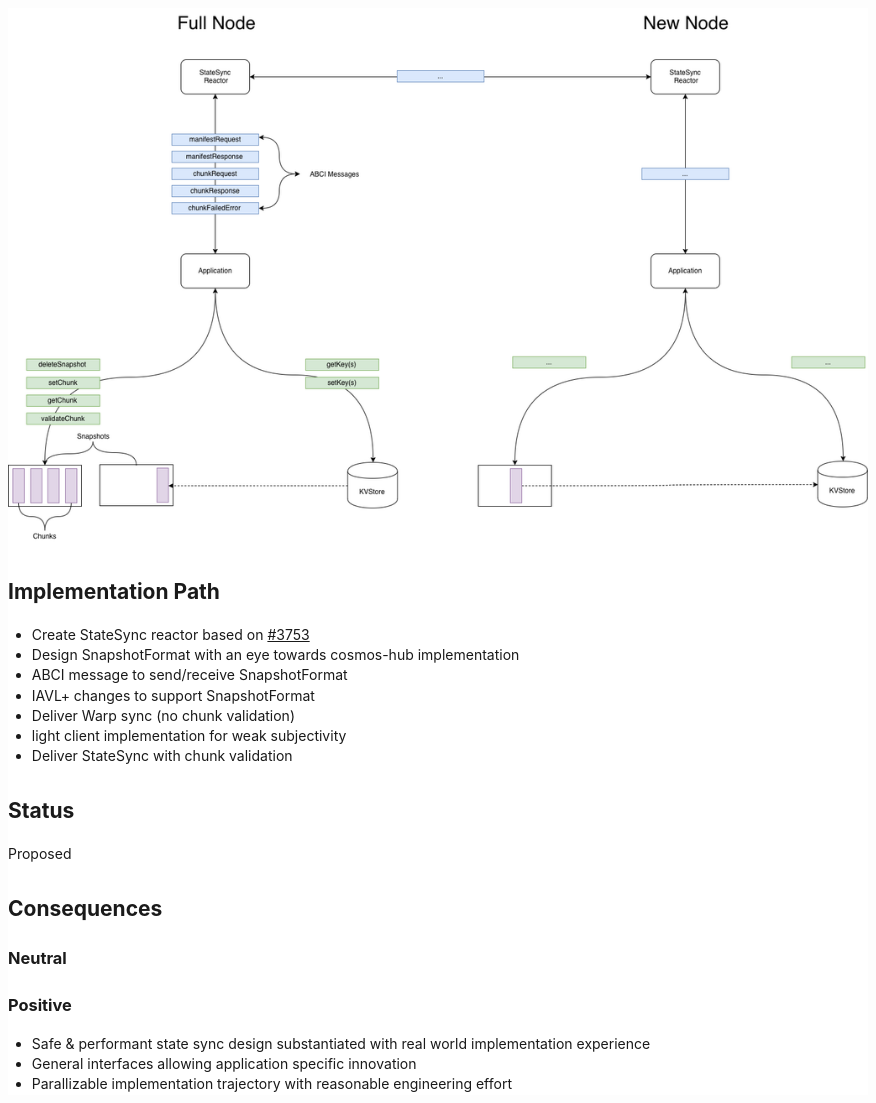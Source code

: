 ![StateSync Architecture Diagram](img/state-sync.png)

## Implementation Path
* Create StateSync reactor based on  [#3753](https://github.com/tendermint/tendermint/pull/3753)
* Design SnapshotFormat with an eye towards cosmos-hub implementation
* ABCI message to send/receive SnapshotFormat
* IAVL+ changes to support SnapshotFormat
* Deliver Warp sync (no chunk validation)
* light client implementation for weak subjectivity
* Deliver StateSync with chunk validation

## Status

Proposed

## Consequences

### Neutral

### Positive
* Safe & performant state sync design substantiated with real world implementation experience
* General interfaces allowing application specific innovation
* Parallizable implementation trajectory with reasonable engineering effort
